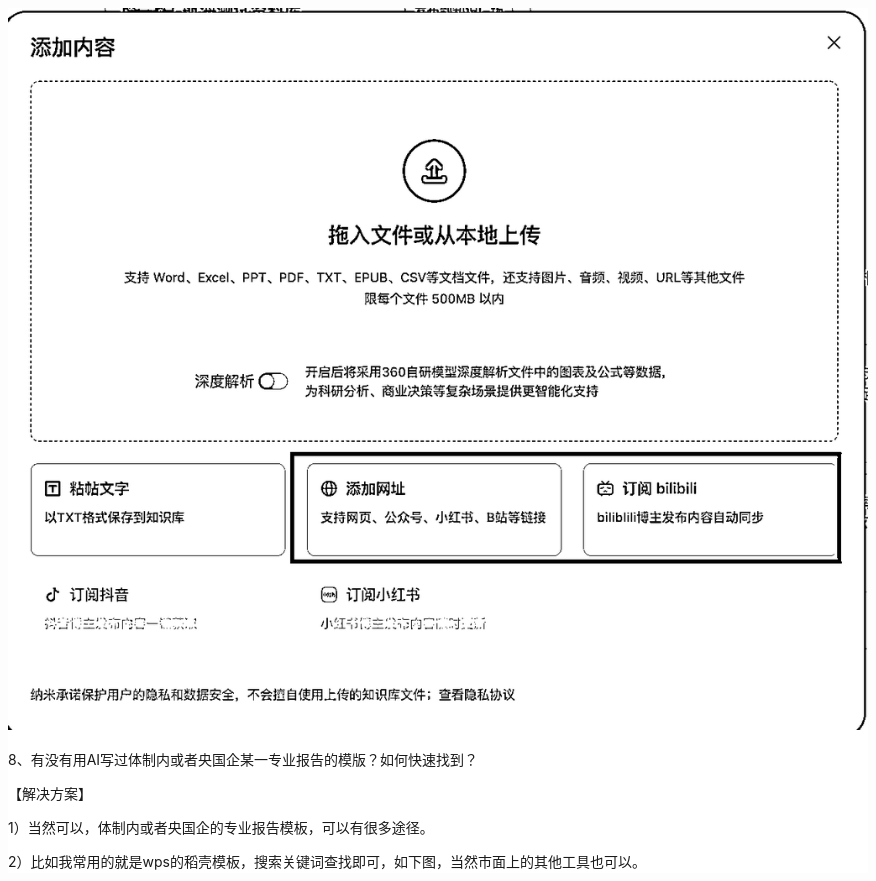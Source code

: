 ![](img/4d46a3007846c95b99477a48937a2772.png)

8、有没有用AI写过体制内或者央国企某一专业报告的模版？如何快速找到？

【解决方案】

1）当然可以，体制内或者央国企的专业报告模板，可以有很多途径。

2）比如我常用的就是wps的稻壳模板，搜索关键词查找即可，如下图，当然市面上的其他工具也可以。

